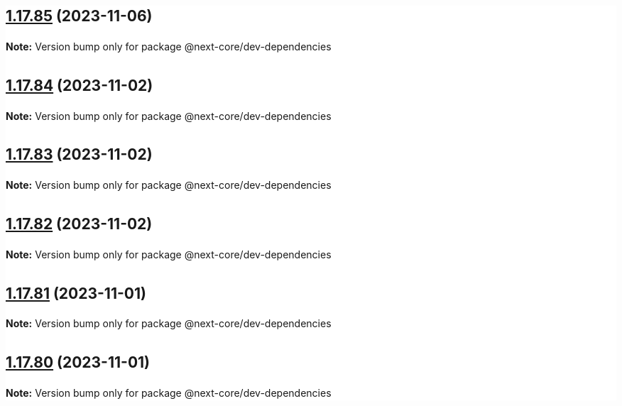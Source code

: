 



## [1.17.85](https://github.com/easyops-cn/next-core/compare/@next-core/dev-dependencies@1.17.84...@next-core/dev-dependencies@1.17.85) (2023-11-06)

**Note:** Version bump only for package @next-core/dev-dependencies





## [1.17.84](https://github.com/easyops-cn/next-core/compare/@next-core/dev-dependencies@1.17.83...@next-core/dev-dependencies@1.17.84) (2023-11-02)

**Note:** Version bump only for package @next-core/dev-dependencies





## [1.17.83](https://github.com/easyops-cn/next-core/compare/@next-core/dev-dependencies@1.17.82...@next-core/dev-dependencies@1.17.83) (2023-11-02)

**Note:** Version bump only for package @next-core/dev-dependencies





## [1.17.82](https://github.com/easyops-cn/next-core/compare/@next-core/dev-dependencies@1.17.81...@next-core/dev-dependencies@1.17.82) (2023-11-02)

**Note:** Version bump only for package @next-core/dev-dependencies





## [1.17.81](https://github.com/easyops-cn/next-core/compare/@next-core/dev-dependencies@1.17.80...@next-core/dev-dependencies@1.17.81) (2023-11-01)

**Note:** Version bump only for package @next-core/dev-dependencies





## [1.17.80](https://github.com/easyops-cn/next-core/compare/@next-core/dev-dependencies@1.17.79...@next-core/dev-dependencies@1.17.80) (2023-11-01)

**Note:** Version bump only for package @next-core/dev-dependencies

